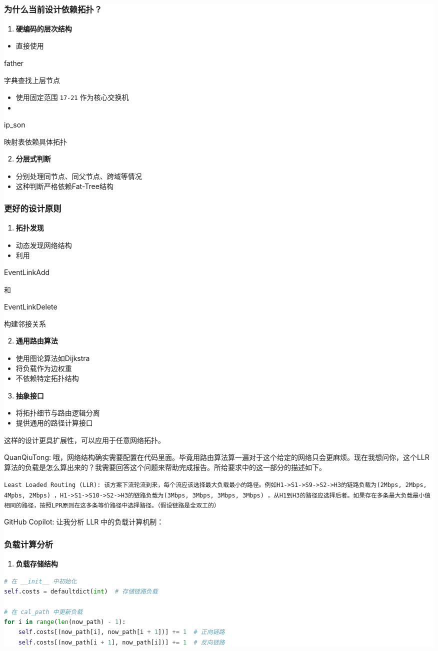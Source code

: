 ### 为什么当前设计依赖拓扑？

1. **硬编码的层次结构**
- 直接使用 

father

 字典查找上层节点
- 使用固定范围 `17-21` 作为核心交换机
- 

ip_son

 映射表依赖具体拓扑

2. **分层式判断**
- 分别处理同节点、同父节点、跨域等情况
- 这种判断严格依赖Fat-Tree结构

### 更好的设计原则

1. **拓扑发现**
- 动态发现网络结构
- 利用 

EventLinkAdd

 和 

EventLinkDelete

 构建邻接关系

2. **通用路由算法**
- 使用图论算法如Dijkstra
- 将负载作为边权重
- 不依赖特定拓扑结构

3. **抽象接口**
- 将拓扑细节与路由逻辑分离
- 提供通用的路径计算接口

这样的设计更具扩展性，可以应用于任意网络拓扑。

QuanQiuTong: 哦，网络结构确实需要配置在代码里面。毕竟用路由算法算一遍对于这个给定的网络只会更麻烦。现在我想问你，这个LLR算法的负载是怎么算出来的？我需要回答这个问题来帮助完成报告。所给要求中的这一部分的描述如下。
```
Least Loaded Routing (LLR): 该方案下流轮流到来，每个流应该选择最大负载最小的路径。例如H1->S1->S9->S2->H3的链路负载为(2Mbps, 2Mbps, 4Mpbs, 2Mbps) ，H1->S1->S10->S2->H3的链路负载为(3Mbps, 3Mbps, 3Mbps, 3Mbps) ，从H1到H3的路径应选择后者。如果存在多条最大负载最小值相同的路径，按照LPR原则在这多条等价路径中选择路径。（假设链路是全双工的）
```

GitHub Copilot: 让我分析 LLR 中的负载计算机制：

### 负载计算分析

1. **负载存储结构**
```python
# 在 __init__ 中初始化
self.costs = defaultdict(int)  # 存储链路负载

# 在 cal_path 中更新负载
for i in range(len(now_path) - 1):
    self.costs[(now_path[i], now_path[i + 1])] += 1  # 正向链路
    self.costs[(now_path[i + 1], now_path[i])] += 1  # 反向链路
```
